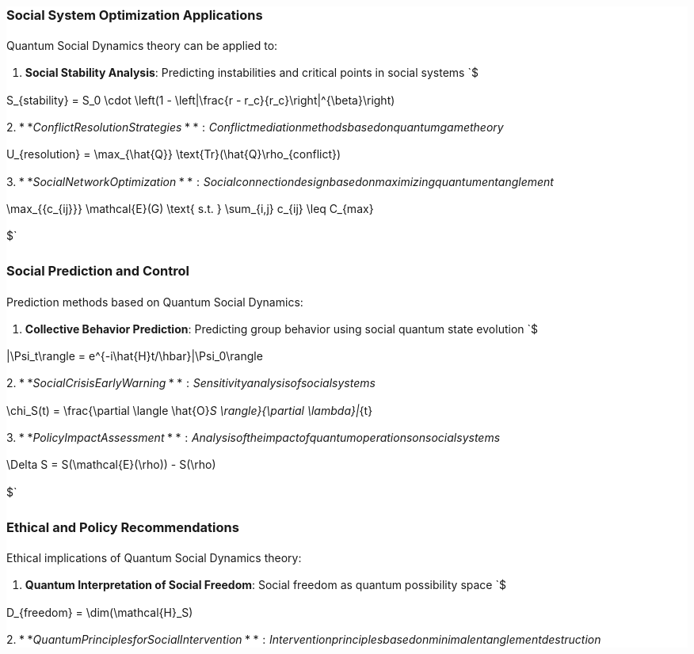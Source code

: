 ### Social System Optimization Applications

Quantum Social Dynamics theory can be applied to:

1. **Social Stability Analysis**: Predicting instabilities and critical points in social systems
`$

S_{stability} = S_0 \cdot \left(1 - \left|\frac{r - r_c}{r_c}\right|^{\beta}\right)

$`
2. **Conflict Resolution Strategies**: Conflict mediation methods based on quantum game theory
`$

U_{resolution} = \max_{\hat{Q}} \text{Tr}(\hat{Q}\rho_{conflict})

$`
3. **Social Network Optimization**: Social connection design based on maximizing quantum entanglement
`$

\max_{\{c_{ij}\}} \mathcal{E}(G) \text{ s.t. } \sum_{i,j} c_{ij} \leq C_{max}

$`
### Social Prediction and Control

Prediction methods based on Quantum Social Dynamics:

1. **Collective Behavior Prediction**: Predicting group behavior using social quantum state evolution
`$

|\Psi_t\rangle = e^{-i\hat{H}t/\hbar}|\Psi_0\rangle

$`
2. **Social Crisis Early Warning**: Sensitivity analysis of social systems
`$

\chi_S(t) = \frac{\partial \langle \hat{O}_S \rangle}{\partial \lambda}|_{t}

$`
3. **Policy Impact Assessment**: Analysis of the impact of quantum operations on social systems
`$

\Delta S = S(\mathcal{E}(\rho)) - S(\rho)

$`
### Ethical and Policy Recommendations

Ethical implications of Quantum Social Dynamics theory:

1. **Quantum Interpretation of Social Freedom**: Social freedom as quantum possibility space
`$

D_{freedom} = \dim(\mathcal{H}_S)

$`
2. **Quantum Principles for Social Intervention**: Intervention principles based on minimal entanglement destruction
`$
